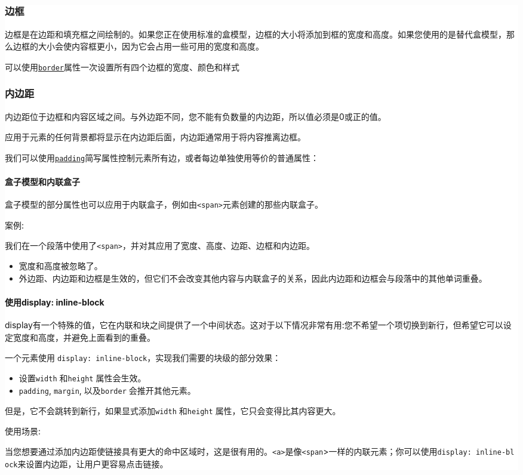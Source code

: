 

### 边框

边框是在边距和填充框之间绘制的。如果您正在使用标准的盒模型，边框的大小将添加到框的宽度和高度。如果您使用的是替代盒模型，那么边框的大小会使内容框更小，因为它会占用一些可用的宽度和高度。

可以使用[`border`](https://developer.mozilla.org/zh-CN/docs/Web/CSS/border)属性一次设置所有四个边框的宽度、颜色和样式





### 内边距

内边距位于边框和内容区域之间。与外边距不同，您不能有负数量的内边距，所以值必须是0或正的值。

应用于元素的任何背景都将显示在内边距后面，内边距通常用于将内容推离边框。



我们可以使用[`padding`](https://developer.mozilla.org/zh-CN/docs/Web/CSS/padding)简写属性控制元素所有边，或者每边单独使用等价的普通属性：



#### 盒子模型和内联盒子

盒子模型的部分属性也可以应用于内联盒子，例如由`<span>`元素创建的那些内联盒子。

案例: 

我们在一个段落中使用了`<span>`，并对其应用了宽度、高度、边距、边框和内边距。

* 宽度和高度被忽略了。
* 外边距、内边距和边框是生效的，但它们不会改变其他内容与内联盒子的关系，因此内边距和边框会与段落中的其他单词重叠。



<iframe src="https://codesandbox.io/embed/css-inline-box-czd0th?fontsize=14&hidenavigation=1&theme=dark"
     style="width:100%; height:500px; border:0; border-radius: 4px; overflow:hidden;"
     title="css/inline-box"
     allow="accelerometer; ambient-light-sensor; camera; encrypted-media; geolocation; gyroscope; hid; microphone; midi; payment; usb; vr; xr-spatial-tracking"
     sandbox="allow-forms allow-modals allow-popups allow-presentation allow-same-origin allow-scripts"
   ></iframe>



#### 使用display: inline-block

display有一个特殊的值，它在内联和块之间提供了一个中间状态。这对于以下情况非常有用:您不希望一个项切换到新行，但希望它可以设定宽度和高度，并避免上面看到的重叠。

一个元素使用 `display: inline-block`，实现我们需要的块级的部分效果：

- 设置`width` 和`height` 属性会生效。
- `padding`, `margin`, 以及`border` 会推开其他元素。

但是，它不会跳转到新行，如果显式添加`width` 和`height` 属性，它只会变得比其内容更大。



使用场景:

当您想要通过添加内边距使链接具有更大的命中区域时，这是很有用的。`<a>`是像`<span`>一样的内联元素；你可以使用`display: inline-block`来设置内边距，让用户更容易点击链接。
